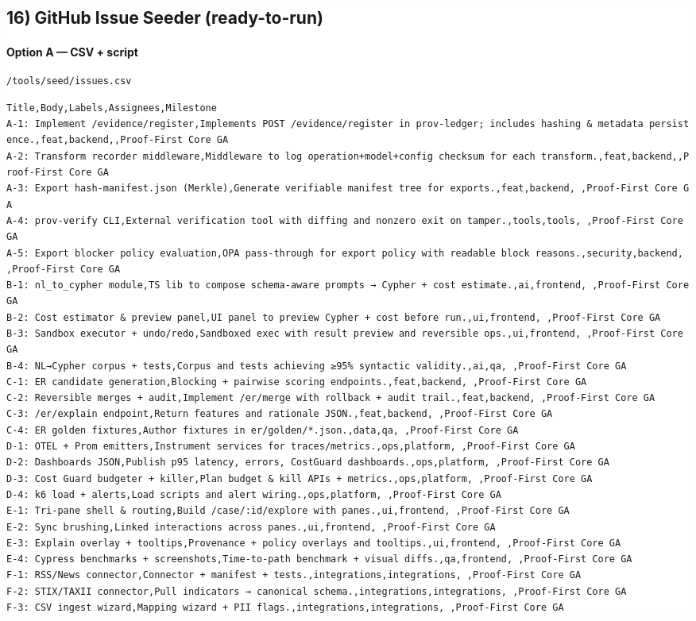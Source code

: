 ## 16) GitHub Issue Seeder (ready-to-run)

**Option A — CSV + script**

`/tools/seed/issues.csv`

```
Title,Body,Labels,Assignees,Milestone
A-1: Implement /evidence/register,Implements POST /evidence/register in prov-ledger; includes hashing & metadata persistence.,feat,backend,,Proof-First Core GA
A-2: Transform recorder middleware,Middleware to log operation+model+config checksum for each transform.,feat,backend,,Proof-First Core GA
A-3: Export hash-manifest.json (Merkle),Generate verifiable manifest tree for exports.,feat,backend, ,Proof-First Core GA
A-4: prov-verify CLI,External verification tool with diffing and nonzero exit on tamper.,tools,tools, ,Proof-First Core GA
A-5: Export blocker policy evaluation,OPA pass-through for export policy with readable block reasons.,security,backend, ,Proof-First Core GA
B-1: nl_to_cypher module,TS lib to compose schema-aware prompts → Cypher + cost estimate.,ai,frontend, ,Proof-First Core GA
B-2: Cost estimator & preview panel,UI panel to preview Cypher + cost before run.,ui,frontend, ,Proof-First Core GA
B-3: Sandbox executor + undo/redo,Sandboxed exec with result preview and reversible ops.,ui,frontend, ,Proof-First Core GA
B-4: NL→Cypher corpus + tests,Corpus and tests achieving ≥95% syntactic validity.,ai,qa, ,Proof-First Core GA
C-1: ER candidate generation,Blocking + pairwise scoring endpoints.,feat,backend, ,Proof-First Core GA
C-2: Reversible merges + audit,Implement /er/merge with rollback + audit trail.,feat,backend, ,Proof-First Core GA
C-3: /er/explain endpoint,Return features and rationale JSON.,feat,backend, ,Proof-First Core GA
C-4: ER golden fixtures,Author fixtures in er/golden/*.json.,data,qa, ,Proof-First Core GA
D-1: OTEL + Prom emitters,Instrument services for traces/metrics.,ops,platform, ,Proof-First Core GA
D-2: Dashboards JSON,Publish p95 latency, errors, CostGuard dashboards.,ops,platform, ,Proof-First Core GA
D-3: Cost Guard budgeter + killer,Plan budget & kill APIs + metrics.,ops,platform, ,Proof-First Core GA
D-4: k6 load + alerts,Load scripts and alert wiring.,ops,platform, ,Proof-First Core GA
E-1: Tri-pane shell & routing,Build /case/:id/explore with panes.,ui,frontend, ,Proof-First Core GA
E-2: Sync brushing,Linked interactions across panes.,ui,frontend, ,Proof-First Core GA
E-3: Explain overlay + tooltips,Provenance + policy overlays and tooltips.,ui,frontend, ,Proof-First Core GA
E-4: Cypress benchmarks + screenshots,Time-to-path benchmark + visual diffs.,qa,frontend, ,Proof-First Core GA
F-1: RSS/News connector,Connector + manifest + tests.,integrations,integrations, ,Proof-First Core GA
F-2: STIX/TAXII connector,Pull indicators → canonical schema.,integrations,integrations, ,Proof-First Core GA
F-3: CSV ingest wizard,Mapping wizard + PII flags.,integrations,integrations, ,Proof-First Core GA
```
